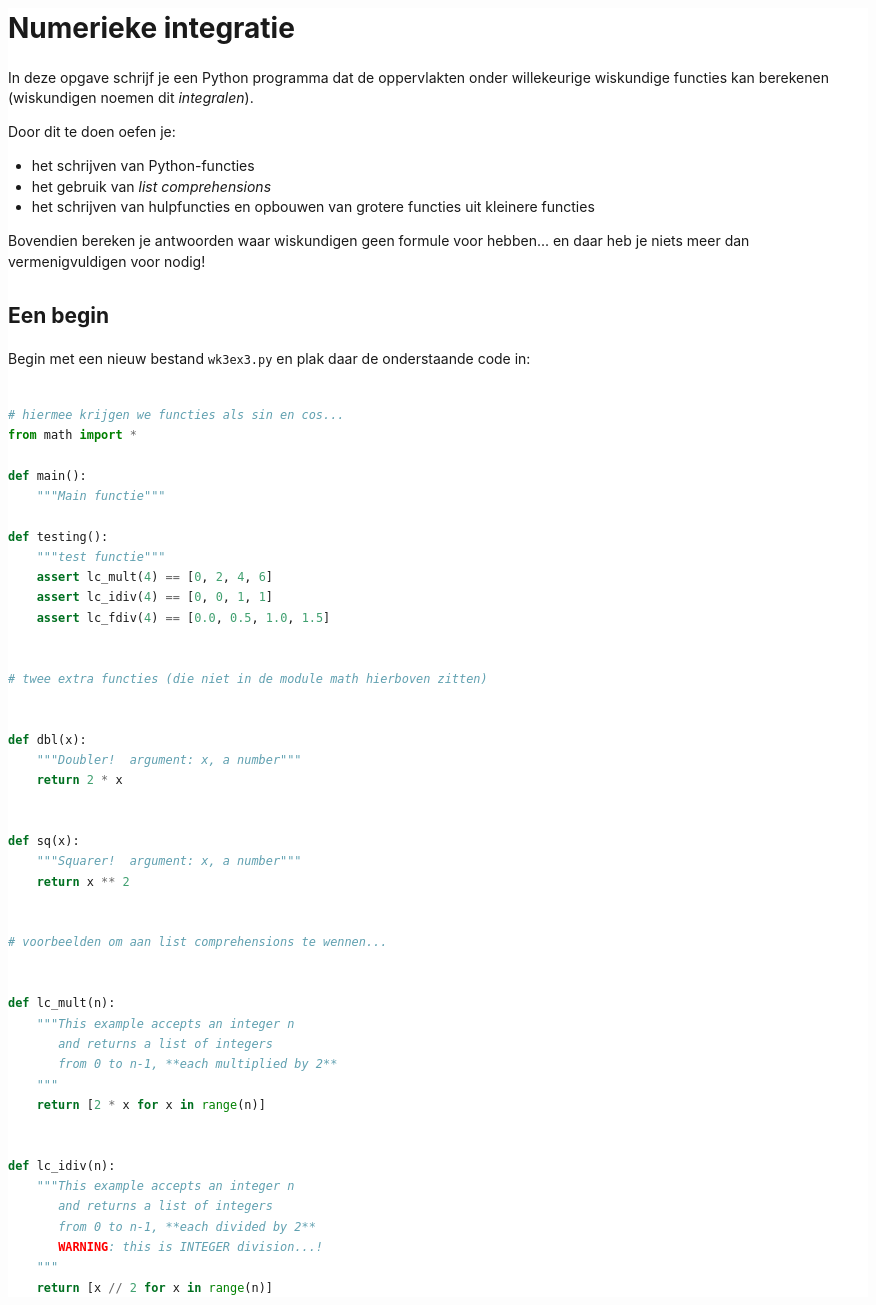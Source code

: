 # Numerieke integratie

In deze opgave schrijf je een Python programma dat de oppervlakten onder willekeurige wiskundige functies kan berekenen (wiskundigen noemen dit *integralen*).

Door dit te doen oefen je:

* het schrijven van Python-functies
* het gebruik van *list comprehensions*
* het schrijven van hulpfuncties en opbouwen van grotere functies uit kleinere functies

Bovendien bereken je antwoorden waar wiskundigen geen formule voor hebben... en daar heb je niets meer dan vermenigvuldigen voor nodig!

## Een begin

Begin met een nieuw bestand `wk3ex3.py` en plak daar de onderstaande code in:

```python

# hiermee krijgen we functies als sin en cos...
from math import *

def main():
    """Main functie"""

def testing():
    """test functie""" 
    assert lc_mult(4) == [0, 2, 4, 6]
    assert lc_idiv(4) == [0, 0, 1, 1]
    assert lc_fdiv(4) == [0.0, 0.5, 1.0, 1.5]


# twee extra functies (die niet in de module math hierboven zitten)


def dbl(x):
    """Doubler!  argument: x, a number"""
    return 2 * x


def sq(x):
    """Squarer!  argument: x, a number"""
    return x ** 2


# voorbeelden om aan list comprehensions te wennen...


def lc_mult(n):
    """This example accepts an integer n
       and returns a list of integers
       from 0 to n-1, **each multiplied by 2**
    """
    return [2 * x for x in range(n)]


def lc_idiv(n):
    """This example accepts an integer n
       and returns a list of integers
       from 0 to n-1, **each divided by 2**
       WARNING: this is INTEGER division...!
    """
    return [x // 2 for x in range(n)]
```